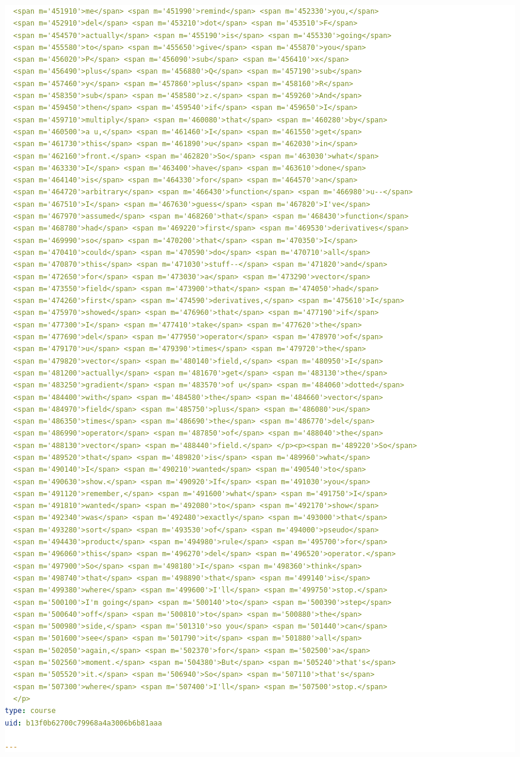 ```yaml
  <span m='451910'>me</span> <span m='451990'>remind</span> <span m='452330'>you,</span>
  <span m='452910'>del</span> <span m='453210'>dot</span> <span m='453510'>F</span>
  <span m='454570'>actually</span> <span m='455190'>is</span> <span m='455330'>going</span>
  <span m='455580'>to</span> <span m='455650'>give</span> <span m='455870'>you</span>
  <span m='456020'>P</span> <span m='456090'>sub</span> <span m='456410'>x</span>
  <span m='456490'>plus</span> <span m='456880'>Q</span> <span m='457190'>sub</span>
  <span m='457460'>y</span> <span m='457860'>plus</span> <span m='458160'>R</span>
  <span m='458350'>sub</span> <span m='458580'>z.</span> <span m='459260'>And</span>
  <span m='459450'>then</span> <span m='459540'>if</span> <span m='459650'>I</span>
  <span m='459710'>multiply</span> <span m='460080'>that</span> <span m='460280'>by</span>
  <span m='460500'>a u,</span> <span m='461460'>I</span> <span m='461550'>get</span>
  <span m='461730'>this</span> <span m='461890'>u</span> <span m='462030'>in</span>
  <span m='462160'>front.</span> <span m='462820'>So</span> <span m='463030'>what</span>
  <span m='463330'>I</span> <span m='463400'>have</span> <span m='463610'>done</span>
  <span m='464140'>is</span> <span m='464330'>for</span> <span m='464570'>an</span>
  <span m='464720'>arbitrary</span> <span m='466430'>function</span> <span m='466980'>u--</span>
  <span m='467510'>I</span> <span m='467630'>guess</span> <span m='467820'>I've</span>
  <span m='467970'>assumed</span> <span m='468260'>that</span> <span m='468430'>function</span>
  <span m='468780'>had</span> <span m='469220'>first</span> <span m='469530'>derivatives</span>
  <span m='469990'>so</span> <span m='470200'>that</span> <span m='470350'>I</span>
  <span m='470410'>could</span> <span m='470590'>do</span> <span m='470710'>all</span>
  <span m='470870'>this</span> <span m='471030'>stuff--</span> <span m='471820'>and</span>
  <span m='472650'>for</span> <span m='473030'>a</span> <span m='473290'>vector</span>
  <span m='473550'>field</span> <span m='473900'>that</span> <span m='474050'>had</span>
  <span m='474260'>first</span> <span m='474590'>derivatives,</span> <span m='475610'>I</span>
  <span m='475970'>showed</span> <span m='476960'>that</span> <span m='477190'>if</span>
  <span m='477300'>I</span> <span m='477410'>take</span> <span m='477620'>the</span>
  <span m='477690'>del</span> <span m='477950'>operator</span> <span m='478970'>of</span>
  <span m='479170'>u</span> <span m='479390'>times</span> <span m='479720'>the</span>
  <span m='479820'>vector</span> <span m='480140'>field,</span> <span m='480950'>I</span>
  <span m='481200'>actually</span> <span m='481670'>get</span> <span m='483130'>the</span>
  <span m='483250'>gradient</span> <span m='483570'>of u</span> <span m='484060'>dotted</span>
  <span m='484400'>with</span> <span m='484580'>the</span> <span m='484660'>vector</span>
  <span m='484970'>field</span> <span m='485750'>plus</span> <span m='486080'>u</span>
  <span m='486350'>times</span> <span m='486690'>the</span> <span m='486770'>del</span>
  <span m='486990'>operator</span> <span m='487850'>of</span> <span m='488040'>the</span>
  <span m='488130'>vector</span> <span m='488440'>field.</span> </p><p><span m='489220'>So</span>
  <span m='489520'>that</span> <span m='489820'>is</span> <span m='489960'>what</span>
  <span m='490140'>I</span> <span m='490210'>wanted</span> <span m='490540'>to</span>
  <span m='490630'>show.</span> <span m='490920'>If</span> <span m='491030'>you</span>
  <span m='491120'>remember,</span> <span m='491600'>what</span> <span m='491750'>I</span>
  <span m='491810'>wanted</span> <span m='492080'>to</span> <span m='492170'>show</span>
  <span m='492340'>was</span> <span m='492480'>exactly</span> <span m='493000'>that</span>
  <span m='493280'>sort</span> <span m='493530'>of</span> <span m='494000'>pseudo</span>
  <span m='494430'>product</span> <span m='494980'>rule</span> <span m='495700'>for</span>
  <span m='496060'>this</span> <span m='496270'>del</span> <span m='496520'>operator.</span>
  <span m='497900'>So</span> <span m='498180'>I</span> <span m='498360'>think</span>
  <span m='498740'>that</span> <span m='498890'>that</span> <span m='499140'>is</span>
  <span m='499380'>where</span> <span m='499600'>I'll</span> <span m='499750'>stop.</span>
  <span m='500100'>I'm going</span> <span m='500140'>to</span> <span m='500390'>step</span>
  <span m='500640'>off</span> <span m='500810'>to</span> <span m='500880'>the</span>
  <span m='500980'>side,</span> <span m='501310'>so you</span> <span m='501440'>can</span>
  <span m='501600'>see</span> <span m='501790'>it</span> <span m='501880'>all</span>
  <span m='502050'>again,</span> <span m='502370'>for</span> <span m='502500'>a</span>
  <span m='502560'>moment.</span> <span m='504380'>But</span> <span m='505240'>that's</span>
  <span m='505520'>it.</span> <span m='506940'>So</span> <span m='507110'>that's</span>
  <span m='507300'>where</span> <span m='507400'>I'll</span> <span m='507500'>stop.</span>
  </p>
type: course
uid: b13f0b62700c79968a4a3006b6b81aaa

---
```